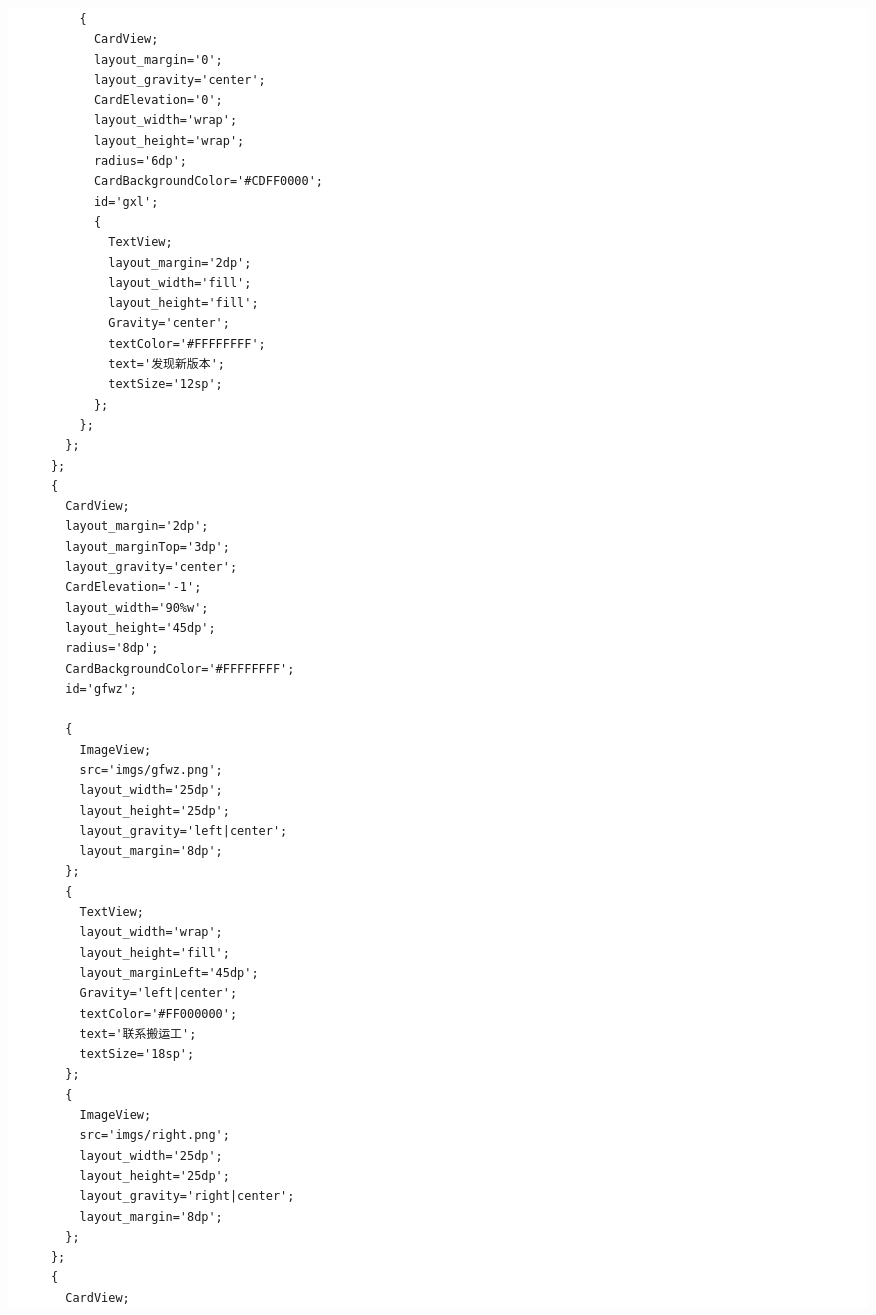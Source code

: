               {
                CardView;
                layout_margin='0';
                layout_gravity='center';
                CardElevation='0';
                layout_width='wrap';
                layout_height='wrap';
                radius='6dp';
                CardBackgroundColor='#CDFF0000';
                id='gxl';
                {
                  TextView;
                  layout_margin='2dp';
                  layout_width='fill';
                  layout_height='fill';
                  Gravity='center';
                  textColor='#FFFFFFFF';
                  text='发现新版本';
                  textSize='12sp';
                };
              };
            };
          };
          {
            CardView;
            layout_margin='2dp';
            layout_marginTop='3dp';
            layout_gravity='center';
            CardElevation='-1';
            layout_width='90%w';
            layout_height='45dp';
            radius='8dp';
            CardBackgroundColor='#FFFFFFFF';
            id='gfwz';

            {
              ImageView;
              src='imgs/gfwz.png';
              layout_width='25dp';
              layout_height='25dp';
              layout_gravity='left|center';
              layout_margin='8dp';
            };
            {
              TextView;
              layout_width='wrap';
              layout_height='fill';
              layout_marginLeft='45dp';
              Gravity='left|center';
              textColor='#FF000000';
              text='联系搬运工';
              textSize='18sp';
            };
            {
              ImageView;
              src='imgs/right.png';
              layout_width='25dp';
              layout_height='25dp';
              layout_gravity='right|center';
              layout_margin='8dp';
            };
          };
          {
            CardView;